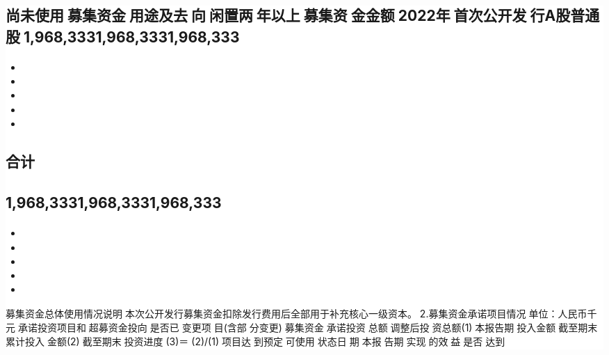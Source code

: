 尚未使用
募集资金
用途及去
向
闲置两
年以上
募集资
金金额
2022年
首次公开发
行A股普通
股
1,968,3331,968,3331,968,333
-
-
-
-
-
-
合计
--
1,968,3331,968,3331,968,333
-
-
-
-
-
-
募集资金总体使用情况说明
本次公开发行募集资金扣除发行费用后全部用于补充核心一级资本。
2.募集资金承诺项目情况
单位：人民币千元
承诺投资项目和
超募资金投向
是否已
变更项
目(含部
分变更)
募集资金
承诺投资
总额
调整后投
资总额(1)
本报告期
投入金额
截至期末
累计投入
金额(2)
截至期末
投资进度
(3)＝
(2)/(1)
项目达
到预定
可使用
状态日
期
本报
告期
实现
的效
益
是否
达到
